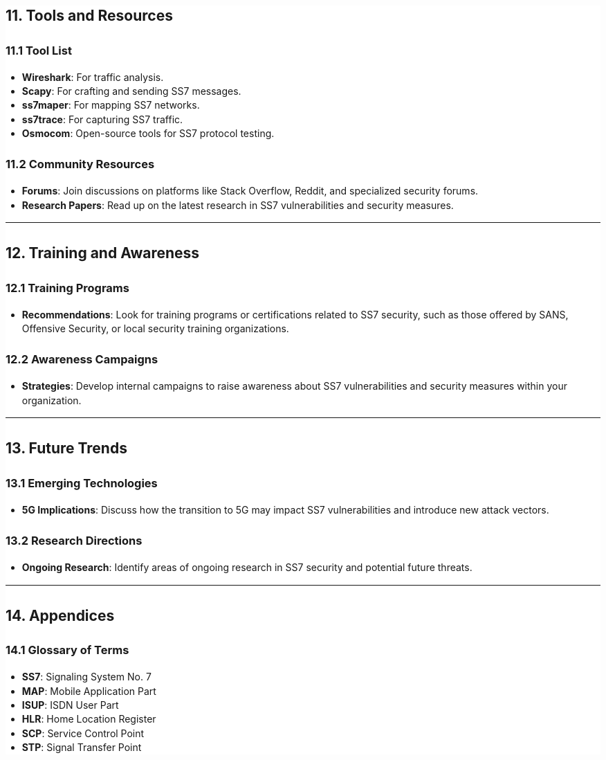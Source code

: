 ## 11. Tools and Resources

### 11.1 Tool List
- **Wireshark**: For traffic analysis.
- **Scapy**: For crafting and sending SS7 messages.
- **ss7maper**: For mapping SS7 networks.
- **ss7trace**: For capturing SS7 traffic.
- **Osmocom**: Open-source tools for SS7 protocol testing.

### 11.2 Community Resources
- **Forums**: Join discussions on platforms like Stack Overflow, Reddit, and specialized security forums.
- **Research Papers**: Read up on the latest research in SS7 vulnerabilities and security measures.

---

## 12. Training and Awareness

### 12.1 Training Programs
- **Recommendations**: Look for training programs or certifications related to SS7 security, such as those offered by SANS, Offensive Security, or local security training organizations.

### 12.2 Awareness Campaigns
- **Strategies**: Develop internal campaigns to raise awareness about SS7 vulnerabilities and security measures within your organization.

---

## 13. Future Trends

### 13.1 Emerging Technologies
- **5G Implications**: Discuss how the transition to 5G may impact SS7 vulnerabilities and introduce new attack vectors.

### 13.2 Research Directions
- **Ongoing Research**: Identify areas of ongoing research in SS7 security and potential future threats.

---

## 14. Appendices

### 14.1 Glossary of Terms
- **SS7**: Signaling System No. 7
- **MAP**: Mobile Application Part
- **ISUP**: ISDN User Part
- **HLR**: Home Location Register
- **SCP**: Service Control Point
- **STP**: Signal Transfer Point
